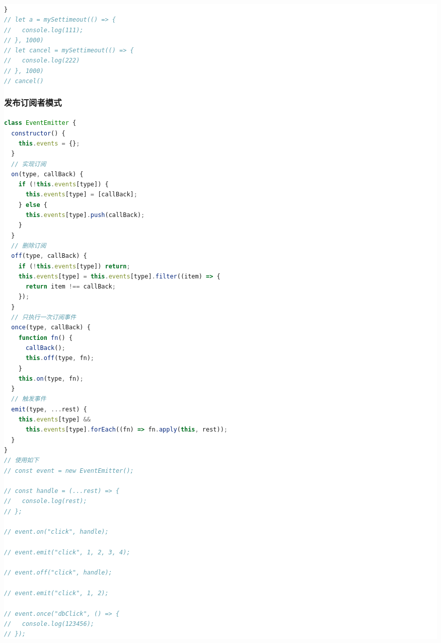 ```js
}
// let a = mySettimeout(() => {
//   console.log(111);
// }, 1000)
// let cancel = mySettimeout(() => {
//   console.log(222)
// }, 1000)
// cancel()
```
### 发布订阅者模式
```js
class EventEmitter {
  constructor() {
    this.events = {};
  }
  // 实现订阅
  on(type, callBack) {
    if (!this.events[type]) {
      this.events[type] = [callBack];
    } else {
      this.events[type].push(callBack);
    }
  }
  // 删除订阅
  off(type, callBack) {
    if (!this.events[type]) return;
    this.events[type] = this.events[type].filter((item) => {
      return item !== callBack;
    });
  }
  // 只执行一次订阅事件
  once(type, callBack) {
    function fn() {
      callBack();
      this.off(type, fn);
    }
    this.on(type, fn);
  }
  // 触发事件
  emit(type, ...rest) {
    this.events[type] &&
      this.events[type].forEach((fn) => fn.apply(this, rest));
  }
}
// 使用如下
// const event = new EventEmitter();

// const handle = (...rest) => {
//   console.log(rest);
// };

// event.on("click", handle);

// event.emit("click", 1, 2, 3, 4);

// event.off("click", handle);

// event.emit("click", 1, 2);

// event.once("dbClick", () => {
//   console.log(123456);
// });
```